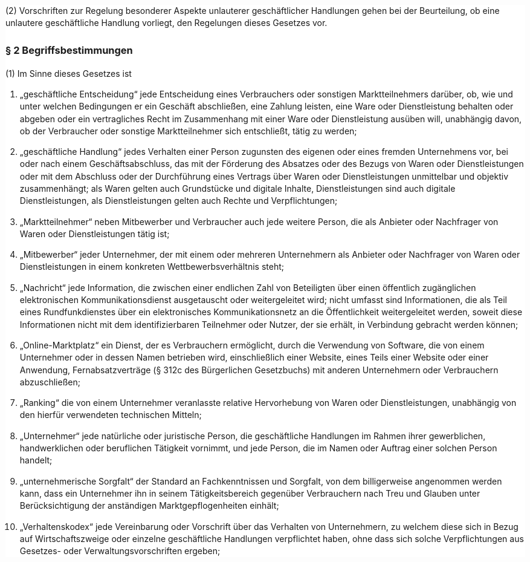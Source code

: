 (2) Vorschriften zur Regelung besonderer Aspekte unlauterer geschäftlicher Handlungen gehen bei der Beurteilung, ob eine unlautere geschäftliche Handlung vorliegt, den Regelungen dieses Gesetzes vor.


### § 2 Begriffsbestimmungen

(1) Im Sinne dieses Gesetzes ist

1.  „geschäftliche Entscheidung“ jede Entscheidung eines Verbrauchers oder sonstigen Marktteilnehmers darüber, ob, wie und unter welchen Bedingungen er ein Geschäft abschließen, eine Zahlung leisten, eine Ware oder Dienstleistung behalten oder abgeben oder ein vertragliches Recht im Zusammenhang mit einer Ware oder Dienstleistung ausüben will, unabhängig davon, ob der Verbraucher oder sonstige Marktteilnehmer sich entschließt, tätig zu werden;


2.  „geschäftliche Handlung“ jedes Verhalten einer Person zugunsten des eigenen oder eines fremden Unternehmens vor, bei oder nach einem Geschäftsabschluss, das mit der Förderung des Absatzes oder des Bezugs von Waren oder Dienstleistungen oder mit dem Abschluss oder der Durchführung eines Vertrags über Waren oder Dienstleistungen unmittelbar und objektiv zusammenhängt; als Waren gelten auch Grundstücke und digitale Inhalte, Dienstleistungen sind auch digitale Dienstleistungen, als Dienstleistungen gelten auch Rechte und Verpflichtungen;


3.  „Marktteilnehmer“ neben Mitbewerber und Verbraucher auch jede weitere Person, die als Anbieter oder Nachfrager von Waren oder Dienstleistungen tätig ist;


4.  „Mitbewerber“ jeder Unternehmer, der mit einem oder mehreren Unternehmern als Anbieter oder Nachfrager von Waren oder Dienstleistungen in einem konkreten Wettbewerbsverhältnis steht;


5.  „Nachricht“ jede Information, die zwischen einer endlichen Zahl von Beteiligten über einen öffentlich zugänglichen elektronischen Kommunikationsdienst ausgetauscht oder weitergeleitet wird; nicht umfasst sind Informationen, die als Teil eines Rundfunkdienstes über ein elektronisches Kommunikationsnetz an die Öffentlichkeit weitergeleitet werden, soweit diese Informationen nicht mit dem identifizierbaren Teilnehmer oder Nutzer, der sie erhält, in Verbindung gebracht werden können;


6.  „Online-Marktplatz“ ein Dienst, der es Verbrauchern ermöglicht, durch die Verwendung von Software, die von einem Unternehmer oder in dessen Namen betrieben wird, einschließlich einer Website, eines Teils einer Website oder einer Anwendung, Fernabsatzverträge (§ 312c des Bürgerlichen Gesetzbuchs) mit anderen Unternehmern oder Verbrauchern abzuschließen;


7.  „Ranking“ die von einem Unternehmer veranlasste relative Hervorhebung von Waren oder Dienstleistungen, unabhängig von den hierfür verwendeten technischen Mitteln;


8.  „Unternehmer“ jede natürliche oder juristische Person, die geschäftliche Handlungen im Rahmen ihrer gewerblichen, handwerklichen oder beruflichen Tätigkeit vornimmt, und jede Person, die im Namen oder Auftrag einer solchen Person handelt;


9.  „unternehmerische Sorgfalt“ der Standard an Fachkenntnissen und Sorgfalt, von dem billigerweise angenommen werden kann, dass ein Unternehmer ihn in seinem Tätigkeitsbereich gegenüber Verbrauchern nach Treu und Glauben unter Berücksichtigung der anständigen Marktgepflogenheiten einhält;


10. „Verhaltenskodex“ jede Vereinbarung oder Vorschrift über das Verhalten von Unternehmern, zu welchem diese sich in Bezug auf Wirtschaftszweige oder einzelne geschäftliche Handlungen verpflichtet haben, ohne dass sich solche Verpflichtungen aus Gesetzes- oder Verwaltungsvorschriften ergeben;

